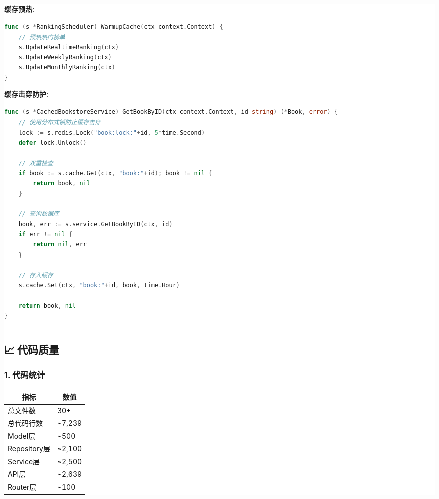 **缓存预热**:
```go
func (s *RankingScheduler) WarmupCache(ctx context.Context) {
    // 预热热门榜单
    s.UpdateRealtimeRanking(ctx)
    s.UpdateWeeklyRanking(ctx)
    s.UpdateMonthlyRanking(ctx)
}
```

**缓存击穿防护**:
```go
func (s *CachedBookstoreService) GetBookByID(ctx context.Context, id string) (*Book, error) {
    // 使用分布式锁防止缓存击穿
    lock := s.redis.Lock("book:lock:"+id, 5*time.Second)
    defer lock.Unlock()
    
    // 双重检查
    if book := s.cache.Get(ctx, "book:"+id); book != nil {
        return book, nil
    }
    
    // 查询数据库
    book, err := s.service.GetBookByID(ctx, id)
    if err != nil {
        return nil, err
    }
    
    // 存入缓存
    s.cache.Set(ctx, "book:"+id, book, time.Hour)
    
    return book, nil
}
```

---

## 📈 代码质量

### 1. 代码统计

| 指标 | 数值 |
|-----|------|
| 总文件数 | 30+ |
| 总代码行数 | ~7,239 |
| Model层 | ~500 |
| Repository层 | ~2,100 |
| Service层 | ~2,500 |
| API层 | ~2,639 |
| Router层 | ~100 |
